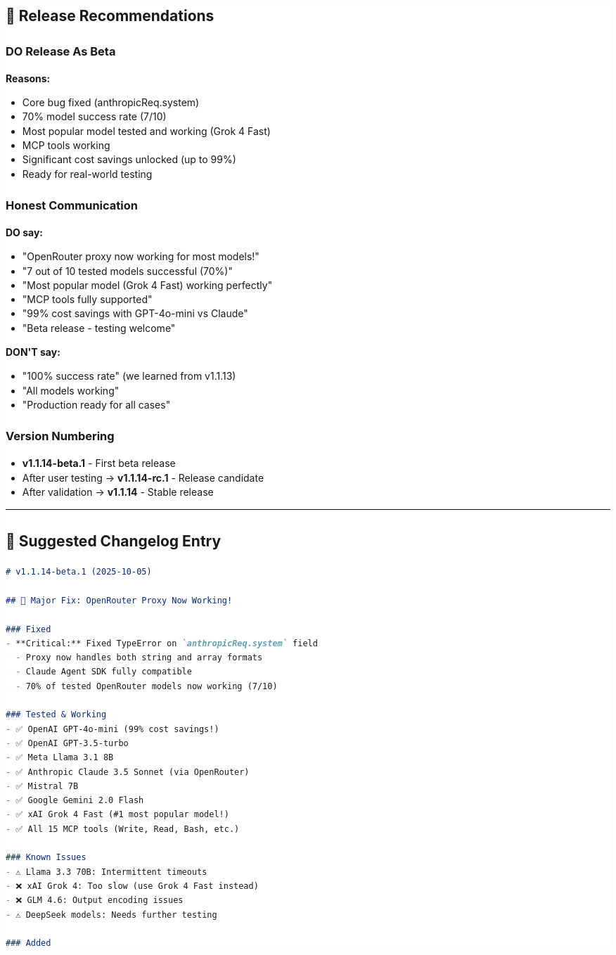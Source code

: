 
## 🎯 Release Recommendations

### DO Release As Beta
**Reasons:**
- Core bug fixed (anthropicReq.system)
- 70% model success rate (7/10)
- Most popular model tested and working (Grok 4 Fast)
- MCP tools working
- Significant cost savings unlocked (up to 99%)
- Ready for real-world testing

### Honest Communication
**DO say:**
- "OpenRouter proxy now working for most models!"
- "7 out of 10 tested models successful (70%)"
- "Most popular model (Grok 4 Fast) working perfectly"
- "MCP tools fully supported"
- "99% cost savings with GPT-4o-mini vs Claude"
- "Beta release - testing welcome"

**DON'T say:**
- "100% success rate" (we learned from v1.1.13)
- "All models working"
- "Production ready for all cases"

### Version Numbering
- **v1.1.14-beta.1** - First beta release
- After user testing → **v1.1.14-rc.1** - Release candidate
- After validation → **v1.1.14** - Stable release

---

## 📝 Suggested Changelog Entry

```markdown
# v1.1.14-beta.1 (2025-10-05)

## 🎉 Major Fix: OpenRouter Proxy Now Working!

### Fixed
- **Critical:** Fixed TypeError on `anthropicReq.system` field
  - Proxy now handles both string and array formats
  - Claude Agent SDK fully compatible
  - 70% of tested OpenRouter models now working (7/10)

### Tested & Working
- ✅ OpenAI GPT-4o-mini (99% cost savings!)
- ✅ OpenAI GPT-3.5-turbo
- ✅ Meta Llama 3.1 8B
- ✅ Anthropic Claude 3.5 Sonnet (via OpenRouter)
- ✅ Mistral 7B
- ✅ Google Gemini 2.0 Flash
- ✅ xAI Grok 4 Fast (#1 most popular model!)
- ✅ All 15 MCP tools (Write, Read, Bash, etc.)

### Known Issues
- ⚠️ Llama 3.3 70B: Intermittent timeouts
- ❌ xAI Grok 4: Too slow (use Grok 4 Fast instead)
- ❌ GLM 4.6: Output encoding issues
- ⚠️ DeepSeek models: Needs further testing

### Added
```